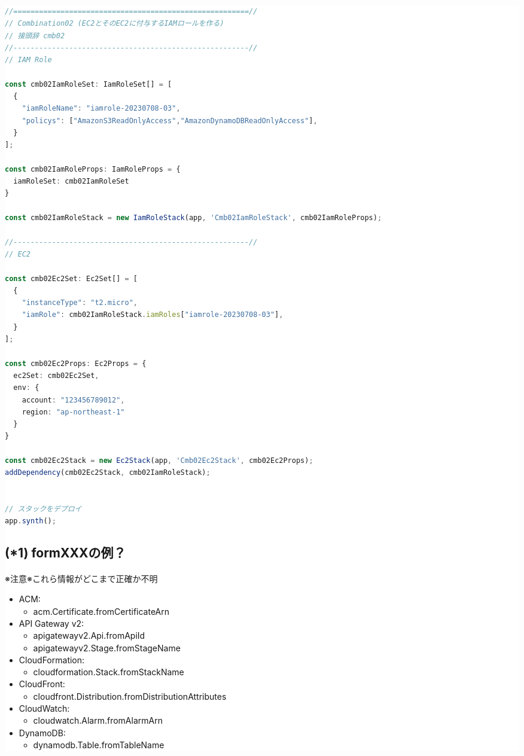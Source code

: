 ```typescript:./bin/xxx.ts
//=======================================================//
// Combination02 (EC2とそのEC2に付与するIAMロールを作る)
// 接頭辞 cmb02
//-------------------------------------------------------//
// IAM Role

const cmb02IamRoleSet: IamRoleSet[] = [
  {
    "iamRoleName": "iamrole-20230708-03",
    "policys": ["AmazonS3ReadOnlyAccess","AmazonDynamoDBReadOnlyAccess"],
  }
];

const cmb02IamRoleProps: IamRoleProps = {
  iamRoleSet: cmb02IamRoleSet
}

const cmb02IamRoleStack = new IamRoleStack(app, 'Cmb02IamRoleStack', cmb02IamRoleProps);

//-------------------------------------------------------//
// EC2

const cmb02Ec2Set: Ec2Set[] = [
  {
    "instanceType": "t2.micro",
    "iamRole": cmb02IamRoleStack.iamRoles["iamrole-20230708-03"],
  }
];

const cmb02Ec2Props: Ec2Props = {
  ec2Set: cmb02Ec2Set,
  env: {
    account: "123456789012",
    region: "ap-northeast-1"
  }
}

const cmb02Ec2Stack = new Ec2Stack(app, 'Cmb02Ec2Stack', cmb02Ec2Props);
addDependency(cmb02Ec2Stack, cmb02IamRoleStack);


// スタックをデプロイ
app.synth();
```



## (*1) formXXXの例？

※注意※これら情報がどこまで正確か不明

- ACM:
    - acm.Certificate.fromCertificateArn
- API Gateway v2:
    - apigatewayv2.Api.fromApiId
    - apigatewayv2.Stage.fromStageName
- CloudFormation:
    - cloudformation.Stack.fromStackName
- CloudFront:
    - cloudfront.Distribution.fromDistributionAttributes
- CloudWatch:
    - cloudwatch.Alarm.fromAlarmArn
- DynamoDB:
    - dynamodb.Table.fromTableName